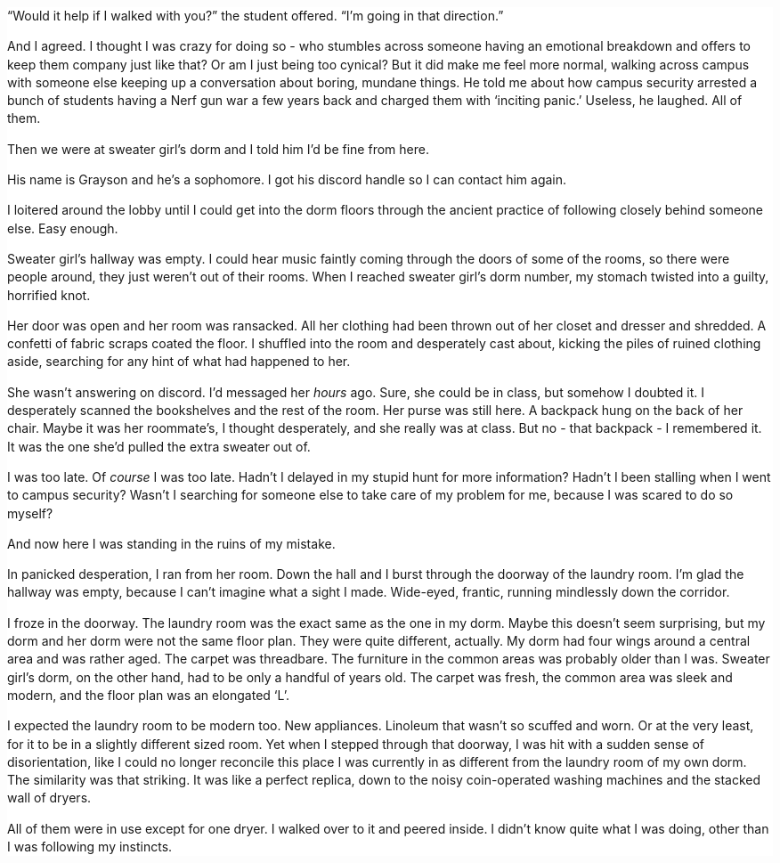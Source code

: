 “Would it help if I walked with you?” the student offered.  “I’m going in that direction.”

And I agreed.  I thought I was crazy for doing so - who stumbles across someone having an emotional breakdown and offers to keep them company just like that?  Or am I just being too cynical?  But it did make me feel more normal, walking across campus with someone else keeping up a conversation about boring, mundane things.  He told me about how campus security arrested a bunch of students having a Nerf gun war a few years back and charged them with ‘inciting panic.’  Useless, he laughed.  All of them.

Then we were at sweater girl’s dorm and I told him I’d be fine from here.

His name is Grayson and he’s a sophomore.  I got his discord handle so I can contact him again.

I loitered around the lobby until I could get into the dorm floors through the ancient practice of following closely behind someone else.  Easy enough.

Sweater girl’s hallway was empty.  I could hear music faintly coming through the doors of some of the rooms, so there were people around, they just weren’t out of their rooms.  When I reached sweater girl’s dorm number, my stomach twisted into a guilty, horrified knot.

Her door was open and her room was ransacked.  All her clothing had been thrown out of her closet and dresser and shredded.  A confetti of fabric scraps coated the floor.  I shuffled into the room and desperately cast about, kicking the piles of ruined clothing aside, searching for any hint of what had happened to her.

She wasn’t answering on discord.  I’d messaged her *hours* ago.  Sure, she could be in class, but somehow I doubted it.  I desperately scanned the bookshelves and the rest of the room.  Her purse was still here.  A backpack hung on the back of her chair.  Maybe it was her roommate’s, I thought desperately, and she really was at class.  But no - that backpack - I remembered it.  It was the one she’d pulled the extra sweater out of.

I was too late.  Of *course* I was too late.  Hadn’t I delayed in my stupid hunt for more information?  Hadn’t I been stalling when I went to campus security?  Wasn’t I searching for someone else to take care of my problem for me, because I was scared to do so myself?

And now here I was standing in the ruins of my mistake.

In panicked desperation, I ran from her room.  Down the hall and I burst through the doorway of the laundry room.  I’m glad the hallway was empty, because I can’t imagine what a sight I made.  Wide-eyed, frantic, running mindlessly down the corridor.

I froze in the doorway.  The laundry room was the exact same as the one in my dorm.  Maybe this doesn’t seem surprising, but my dorm and her dorm were not the same floor plan.  They were quite different, actually.  My dorm had four wings around a central area and was rather aged.  The carpet was threadbare.  The furniture in the common areas was probably older than I was.  Sweater girl’s dorm, on the other hand, had to be only a handful of years old.  The carpet was fresh, the common area was sleek and modern, and the floor plan was an elongated ‘L’.

I expected the laundry room to be modern too.  New appliances.  Linoleum that wasn’t so scuffed and worn.  Or at the very least, for it to be in a slightly different sized room.  Yet when I stepped through that doorway, I was hit with a sudden sense of disorientation, like I could no longer reconcile this place I was currently in as different from the laundry room of my own dorm.  The similarity was that striking.  It was like a perfect replica, down to the noisy coin-operated washing machines and the stacked wall of dryers.

All of them were in use except for one dryer.  I walked over to it and peered inside.  I didn’t know quite what I was doing, other than I was following my instincts.
